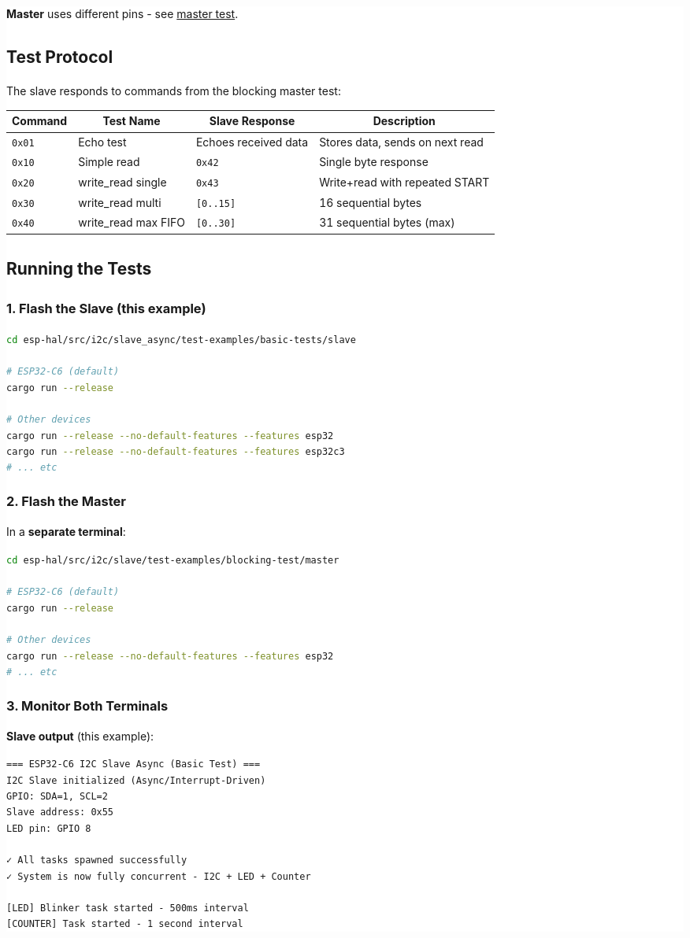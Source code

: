 **Master** uses different pins - see [master test](../../../../slave/test-examples/blocking-test/master/README.md).

## Test Protocol

The slave responds to commands from the blocking master test:

| Command | Test Name | Slave Response | Description |
|---------|-----------|----------------|-------------|
| `0x01` | Echo test | Echoes received data | Stores data, sends on next read |
| `0x10` | Simple read | `0x42` | Single byte response |
| `0x20` | write_read single | `0x43` | Write+read with repeated START |
| `0x30` | write_read multi | `[0..15]` | 16 sequential bytes |
| `0x40` | write_read max FIFO | `[0..30]` | 31 sequential bytes (max) |

## Running the Tests

### 1. Flash the Slave (this example)

```bash
cd esp-hal/src/i2c/slave_async/test-examples/basic-tests/slave

# ESP32-C6 (default)
cargo run --release

# Other devices
cargo run --release --no-default-features --features esp32
cargo run --release --no-default-features --features esp32c3
# ... etc
```

### 2. Flash the Master

In a **separate terminal**:

```bash
cd esp-hal/src/i2c/slave/test-examples/blocking-test/master

# ESP32-C6 (default)
cargo run --release

# Other devices
cargo run --release --no-default-features --features esp32
# ... etc
```

### 3. Monitor Both Terminals

**Slave output** (this example):
```
=== ESP32-C6 I2C Slave Async (Basic Test) ===
I2C Slave initialized (Async/Interrupt-Driven)
GPIO: SDA=1, SCL=2
Slave address: 0x55
LED pin: GPIO 8

✓ All tasks spawned successfully
✓ System is now fully concurrent - I2C + LED + Counter

[LED] Blinker task started - 500ms interval
[COUNTER] Task started - 1 second interval

```